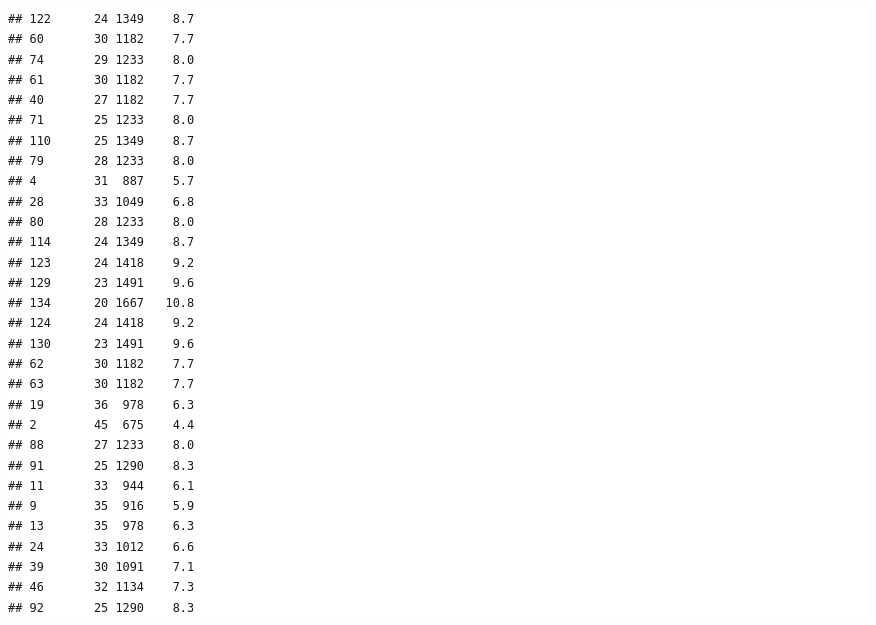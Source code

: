     ## 122      24 1349    8.7
    ## 60       30 1182    7.7
    ## 74       29 1233    8.0
    ## 61       30 1182    7.7
    ## 40       27 1182    7.7
    ## 71       25 1233    8.0
    ## 110      25 1349    8.7
    ## 79       28 1233    8.0
    ## 4        31  887    5.7
    ## 28       33 1049    6.8
    ## 80       28 1233    8.0
    ## 114      24 1349    8.7
    ## 123      24 1418    9.2
    ## 129      23 1491    9.6
    ## 134      20 1667   10.8
    ## 124      24 1418    9.2
    ## 130      23 1491    9.6
    ## 62       30 1182    7.7
    ## 63       30 1182    7.7
    ## 19       36  978    6.3
    ## 2        45  675    4.4
    ## 88       27 1233    8.0
    ## 91       25 1290    8.3
    ## 11       33  944    6.1
    ## 9        35  916    5.9
    ## 13       35  978    6.3
    ## 24       33 1012    6.6
    ## 39       30 1091    7.1
    ## 46       32 1134    7.3
    ## 92       25 1290    8.3
